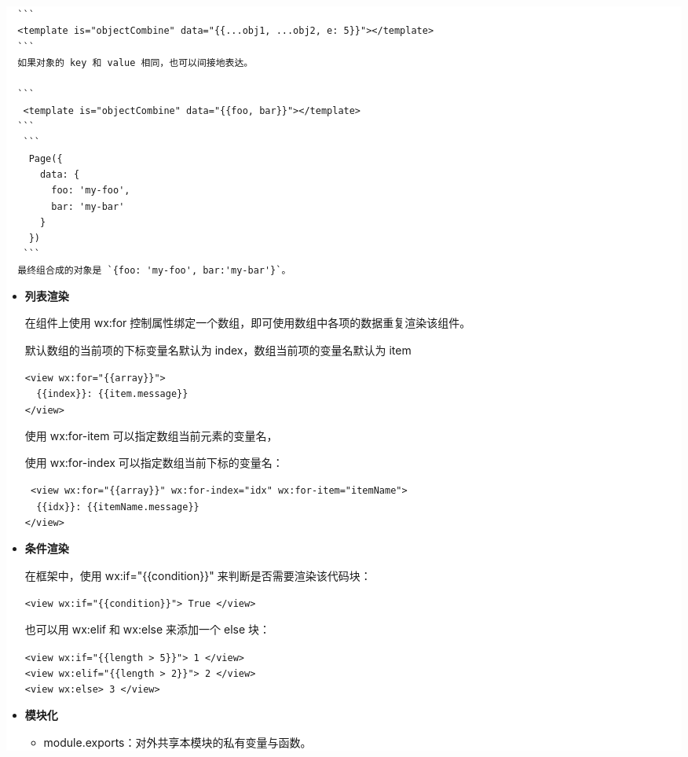       ```
      <template is="objectCombine" data="{{...obj1, ...obj2, e: 5}}"></template>
      ```
      如果对象的 key 和 value 相同，也可以间接地表达。
      
      ```
       <template is="objectCombine" data="{{foo, bar}}"></template>
      ```
       ```
        Page({
          data: {
            foo: 'my-foo',
            bar: 'my-bar'
          }
        })
       ```
      最终组合成的对象是 `{foo: 'my-foo', bar:'my-bar'}`。
      
  - **列表渲染**
    
    在组件上使用 wx:for 控制属性绑定一个数组，即可使用数组中各项的数据重复渲染该组件。

    默认数组的当前项的下标变量名默认为 index，数组当前项的变量名默认为 item
    
    ```
    <view wx:for="{{array}}">
      {{index}}: {{item.message}}
    </view>
    ```
    使用 wx:for-item 可以指定数组当前元素的变量名，

    使用 wx:for-index 可以指定数组当前下标的变量名：
    
    ```
     <view wx:for="{{array}}" wx:for-index="idx" wx:for-item="itemName">
      {{idx}}: {{itemName.message}}
    </view>
    ```
  - **条件渲染**   
    
    在框架中，使用 wx:if="{{condition}}" 来判断是否需要渲染该代码块：

    ```
    <view wx:if="{{condition}}"> True </view>
    ```
    也可以用 wx:elif 和 wx:else 来添加一个 else 块：
    
    ```
    <view wx:if="{{length > 5}}"> 1 </view>
    <view wx:elif="{{length > 2}}"> 2 </view>
    <view wx:else> 3 </view>
    ```
  - **模块化**
   
    - module.exports：对外共享本模块的私有变量与函数。
    